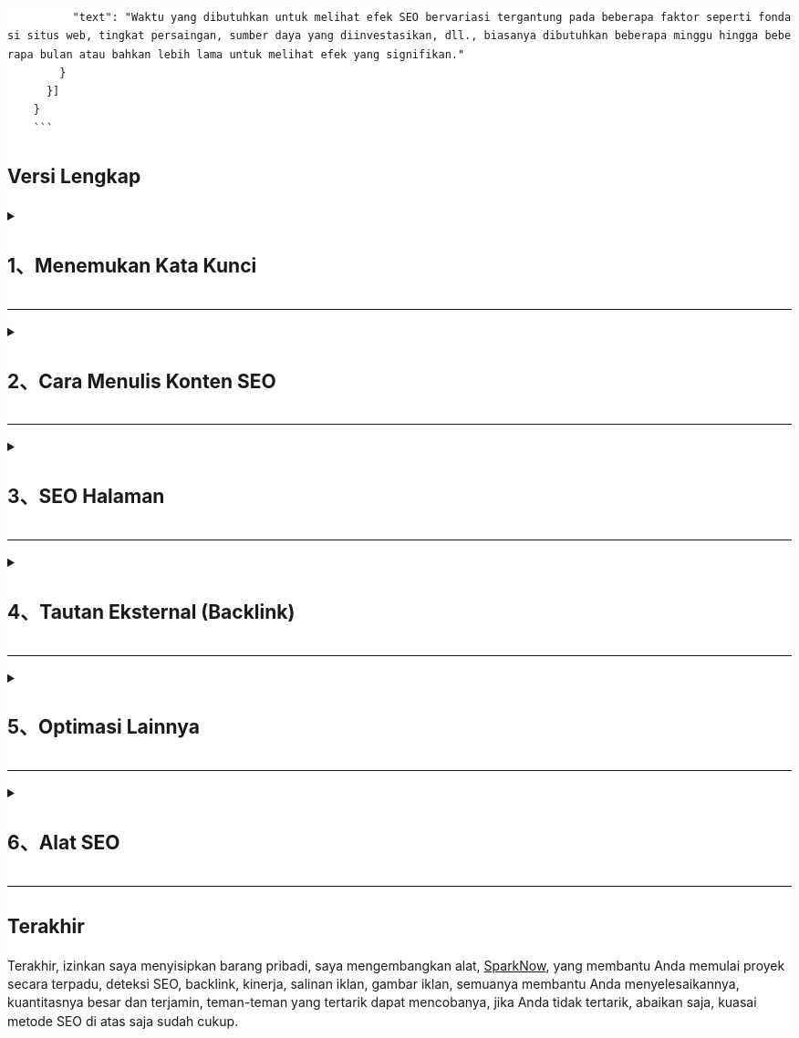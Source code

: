               "text": "Waktu yang dibutuhkan untuk melihat efek SEO bervariasi tergantung pada beberapa faktor seperti fondasi situs web, tingkat persaingan, sumber daya yang diinvestasikan, dll., biasanya dibutuhkan beberapa minggu hingga beberapa bulan atau bahkan lebih lama untuk melihat efek yang signifikan."
            }
          }]
        }
        ```

## Versi Lengkap

<details><summary><h2>1、Menemukan Kata Kunci</h2></summary></details>

---

<details><summary><h2>2、Cara Menulis Konten SEO</h2></summary></details>

---

<details><summary><h2>3、SEO Halaman</h2></summary></details>

---

<details><summary><h2>4、Tautan Eksternal (Backlink)</h2></summary></details>

---

<details><summary><h2>5、Optimasi Lainnya</h2></summary></details>

---

<details><summary><h2>6、Alat SEO</h2></summary></details>

---

## Terakhir
Terakhir, izinkan saya menyisipkan barang pribadi, saya mengembangkan alat, [SparkNow](https://sparknow.cc/), yang membantu Anda memulai proyek secara terpadu, deteksi SEO, backlink, kinerja, salinan iklan, gambar iklan, semuanya membantu Anda menyelesaikannya, kuantitasnya besar dan terjamin, teman-teman yang tertarik dapat mencobanya, jika Anda tidak tertarik, abaikan saja, kuasai metode SEO di atas saja sudah cukup. 